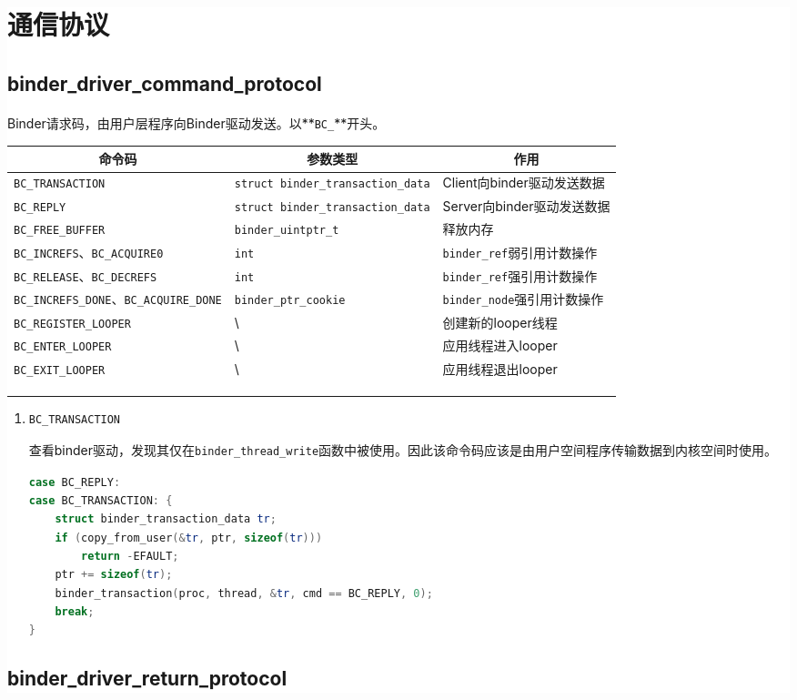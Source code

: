 

# 通信协议


## binder_driver_command_protocol

Binder请求码，由用户层程序向Binder驱动发送。以**`BC_`**开头。

| 命令码                               | 参数类型                         | 作用                        |
| ------------------------------------ | -------------------------------- | --------------------------- |
| `BC_TRANSACTION`                     | `struct binder_transaction_data` | Client向binder驱动发送数据  |
| `BC_REPLY`                           | `struct binder_transaction_data` | Server向binder驱动发送数据  |
| `BC_FREE_BUFFER`                     | `binder_uintptr_t`               | 释放内存                    |
| `BC_INCREFS`、`BC_ACQUIRE0`          | `int`                            | `binder_ref`弱引用计数操作  |
| `BC_RELEASE`、`BC_DECREFS`           | `int`                            | `binder_ref`强引用计数操作  |
| `BC_INCREFS_DONE`、`BC_ACQUIRE_DONE` | `binder_ptr_cookie`              | `binder_node`强引用计数操作 |
| `BC_REGISTER_LOOPER`                 | \                                | 创建新的looper线程          |
| `BC_ENTER_LOOPER`                    | \                                | 应用线程进入looper          |
| `BC_EXIT_LOOPER`                     | \                                | 应用线程退出looper          |
|                                      |                                  |                             |
|                                      |                                  |                             |
|                                      |                                  |                             |

 

1. `BC_TRANSACTION`

    查看binder驱动，发现其仅在`binder_thread_write`函数中被使用。因此该命令码应该是由用户空间程序传输数据到内核空间时使用。

    ```c++
    case BC_REPLY:
    case BC_TRANSACTION: {
    	struct binder_transaction_data tr;
    	if (copy_from_user(&tr, ptr, sizeof(tr)))
    		return -EFAULT;
    	ptr += sizeof(tr);
    	binder_transaction(proc, thread, &tr, cmd == BC_REPLY, 0);
    	break;
    }
    ```

    



## binder_driver_return_protocol
